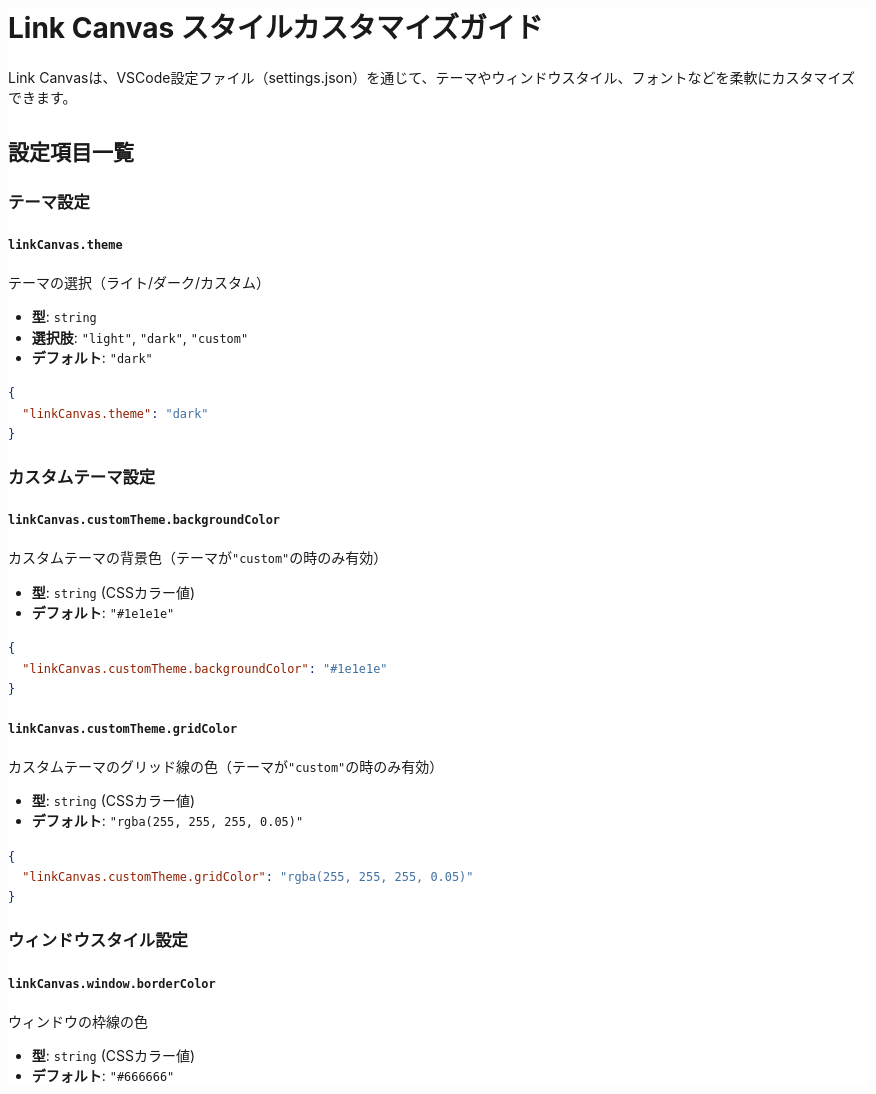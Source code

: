 # Link Canvas スタイルカスタマイズガイド

Link Canvasは、VSCode設定ファイル（settings.json）を通じて、テーマやウィンドウスタイル、フォントなどを柔軟にカスタマイズできます。

## 設定項目一覧

### テーマ設定

#### `linkCanvas.theme`
テーマの選択（ライト/ダーク/カスタム）

- **型**: `string`
- **選択肢**: `"light"`, `"dark"`, `"custom"`
- **デフォルト**: `"dark"`

```json
{
  "linkCanvas.theme": "dark"
}
```

### カスタムテーマ設定

#### `linkCanvas.customTheme.backgroundColor`
カスタムテーマの背景色（テーマが`"custom"`の時のみ有効）

- **型**: `string` (CSSカラー値)
- **デフォルト**: `"#1e1e1e"`

```json
{
  "linkCanvas.customTheme.backgroundColor": "#1e1e1e"
}
```

#### `linkCanvas.customTheme.gridColor`
カスタムテーマのグリッド線の色（テーマが`"custom"`の時のみ有効）

- **型**: `string` (CSSカラー値)
- **デフォルト**: `"rgba(255, 255, 255, 0.05)"`

```json
{
  "linkCanvas.customTheme.gridColor": "rgba(255, 255, 255, 0.05)"
}
```

### ウィンドウスタイル設定

#### `linkCanvas.window.borderColor`
ウィンドウの枠線の色

- **型**: `string` (CSSカラー値)
- **デフォルト**: `"#666666"`
